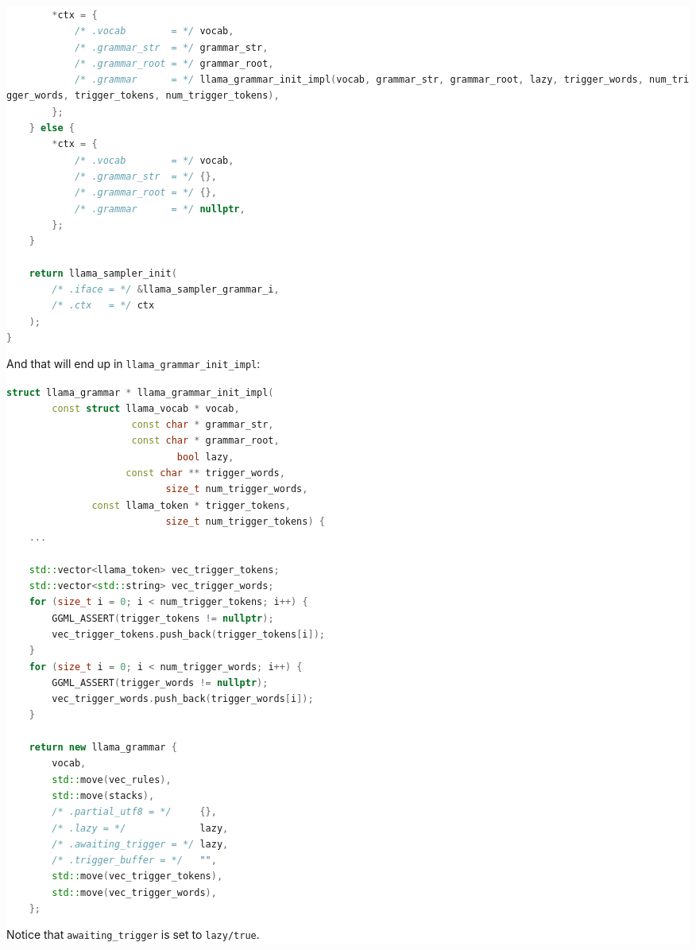 ```c++
        *ctx = {
            /* .vocab        = */ vocab,
            /* .grammar_str  = */ grammar_str,
            /* .grammar_root = */ grammar_root,
            /* .grammar      = */ llama_grammar_init_impl(vocab, grammar_str, grammar_root, lazy, trigger_words, num_trigger_words, trigger_tokens, num_trigger_tokens),
        };
    } else {
        *ctx = {
            /* .vocab        = */ vocab,
            /* .grammar_str  = */ {},
            /* .grammar_root = */ {},
            /* .grammar      = */ nullptr,
        };
    }

    return llama_sampler_init(
        /* .iface = */ &llama_sampler_grammar_i,
        /* .ctx   = */ ctx
    );
}
```
And that will end up in `llama_grammar_init_impl`:
```c++
struct llama_grammar * llama_grammar_init_impl(
        const struct llama_vocab * vocab,
                      const char * grammar_str,
                      const char * grammar_root,
                              bool lazy,
                     const char ** trigger_words,
                            size_t num_trigger_words,
               const llama_token * trigger_tokens,
                            size_t num_trigger_tokens) {
    ...

    std::vector<llama_token> vec_trigger_tokens;
    std::vector<std::string> vec_trigger_words;
    for (size_t i = 0; i < num_trigger_tokens; i++) {
        GGML_ASSERT(trigger_tokens != nullptr);
        vec_trigger_tokens.push_back(trigger_tokens[i]);
    }
    for (size_t i = 0; i < num_trigger_words; i++) {
        GGML_ASSERT(trigger_words != nullptr);
        vec_trigger_words.push_back(trigger_words[i]);
    }

    return new llama_grammar {
        vocab,
        std::move(vec_rules),
        std::move(stacks),
        /* .partial_utf8 = */     {},
        /* .lazy = */             lazy,
        /* .awaiting_trigger = */ lazy,
        /* .trigger_buffer = */   "",
        std::move(vec_trigger_tokens),
        std::move(vec_trigger_words),
    };
```
Notice that `awaiting_trigger` is set to `lazy/true`.
